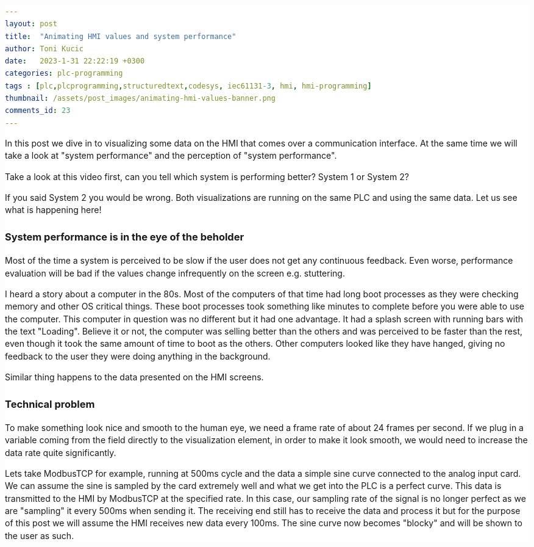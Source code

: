 ```yaml
---
layout: post
title:  "Animating HMI values and system performance"
author: Toni Kucic
date:   2023-1-31 22:22:19 +0300
categories: plc-programming
tags : [plc,plcprogramming,structuredtext,codesys, iec61131-3, hmi, hmi-programming]
thumbnail: /assets/post_images/animating-hmi-values-banner.png
comments_id: 23
---
```

In this post we dive in to visualizing some data on the HMI that comes over a communication interface. At the same time we will take a look at "system performance" and the perception of "system performance".

Take a look at this video first, can you tell which system is performing better? System 1 or System 2?

<iframe width="560" height="315" src="https://www.youtube.com/embed/9tSuCY9-zew" title="YouTube video player" frameborder="0" allow="accelerometer; autoplay; clipboard-write; encrypted-media; gyroscope; picture-in-picture; web-share" allowfullscreen></iframe>

If you said System 2 you would be wrong. Both visualizations are running on the same PLC and using the same data. Let us see what is happening here!

### System performance is in the eye of the beholder

Most of the time a system is perceived to be slow if the user does not get any continuous feedback. Even worse, performance evaluation will be bad if the values change infrequently on the screen e.g. stuttering.

I heard a story about a computer in the 80s. Most of the computers of that time had long boot processes as they were checking memory and other OS critical things. These boot processes took something like minutes to complete before you were able to use the computer. This computer in question was no different but it had one advantage. It had a splash screen with running bars with the text "Loading". Believe it or not, the computer was selling better than the others and was perceived to be faster than the rest, even though it took the same amount of time to boot as the others. Other computers looked like they have hanged, giving no feedback to the user they were doing anything in the background.

Similar thing happens to the data presented on the HMI screens.

### Technical problem

To make something look nice and smooth to the human eye, we need a frame rate of about 24 frames per second. If we plug in a variable coming from the field directly to the visualization element, in order to make it look smooth, we would need to increase the data rate quite significantly.

Lets take ModbusTCP for example, running at 500ms cycle and the data a simple sine curve connected to the analog input card. We can assume the sine is sampled by the card extremely well and what we get into the PLC is a perfect curve. This data is transmitted to the HMI by ModbusTCP at the specified rate. In this case, our sampling rate of the signal is no longer perfect as we are "sampling" it every 500ms when sending it. The receiving end still has to receive the data and process it but for the purpose of this post we will assume the HMI receives new data every 100ms. The sine curve now becomes "blocky" and will be shown to the user as such.
